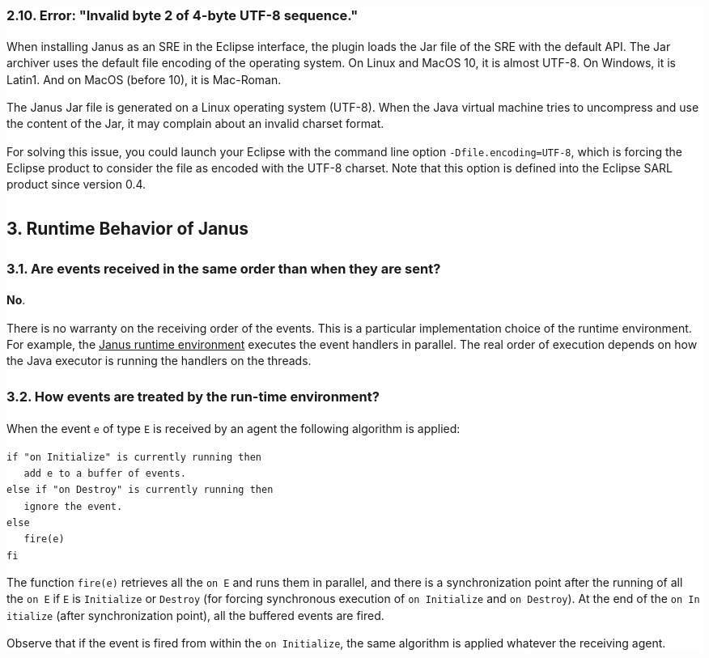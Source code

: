 
### 2.10. Error: "Invalid byte 2 of 4-byte UTF-8 sequence."

When installing Janus as an SRE in the Eclipse interface, the plugin loads the Jar file of the
SRE with the default API.
The Jar archiver uses the default file encoding of the operating system.
On Linux and MacOS 10, it is almost UTF-8. On Windows, it is Latin1. And on MacOS (before 10),
it is Mac-Roman.

The Janus Jar file is generated on a Linux operating system (UTF-8).
When the Java virtual machine tries to uncompress and use the content of the Jar, it
may complain about an invalid charset format.

For solving this issue, you could launch your Eclipse with the command line option
`-Dfile.encoding=UTF-8`, which is forcing the Eclipse product to consider the
file as encoded with the UTF-8 charset.
Note that this option is defined into the Eclipse SARL product since version 0.4.


## 3. Runtime Behavior of Janus

### 3.1. Are events received in the same order than when they are sent?

__No__.

There is no warranty on the receiving order of the events.
This is a particular implementation choice of the runtime
environment. For example, the
[Janus runtime environment](http://www.janusproject.io) executes
the event handlers in parallel. The real order of execution depends on
how the Java executor is running the handlers on the threads.



### 3.2. How events are treated by the run-time environment?

When the event `e` of type `E` is received by an agent the following algorithm is applied:
```
if "on Initialize" is currently running then
   add e to a buffer of events.
else if "on Destroy" is currently running then
   ignore the event.
else
   fire(e)
fi
```
The function `fire(e)` retrieves all the `on E` and runs them in parallel, and
there is a synchronization point after the running of all the `on E` if `E` is
`Initialize` or `Destroy` (for forcing synchronous execution of `on Initialize`
and `on Destroy`). At the end of the `on Initialize` (after synchronization point),
all the buffered events are fired.

Observe that if the event is fired from within the `on Initialize`, the same algorithm
is applied whatever the receiving agent.
